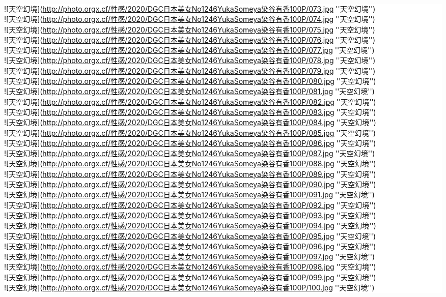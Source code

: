 ![天空幻境](http://photo.orgx.cf/性感/2020/DGC日本美女No1246YukaSomeya染谷有香100P/073.jpg ''天空幻境'')<br>
![天空幻境](http://photo.orgx.cf/性感/2020/DGC日本美女No1246YukaSomeya染谷有香100P/074.jpg ''天空幻境'')<br>
![天空幻境](http://photo.orgx.cf/性感/2020/DGC日本美女No1246YukaSomeya染谷有香100P/075.jpg ''天空幻境'')<br>
![天空幻境](http://photo.orgx.cf/性感/2020/DGC日本美女No1246YukaSomeya染谷有香100P/076.jpg ''天空幻境'')<br>
![天空幻境](http://photo.orgx.cf/性感/2020/DGC日本美女No1246YukaSomeya染谷有香100P/077.jpg ''天空幻境'')<br>
![天空幻境](http://photo.orgx.cf/性感/2020/DGC日本美女No1246YukaSomeya染谷有香100P/078.jpg ''天空幻境'')<br>
![天空幻境](http://photo.orgx.cf/性感/2020/DGC日本美女No1246YukaSomeya染谷有香100P/079.jpg ''天空幻境'')<br>
![天空幻境](http://photo.orgx.cf/性感/2020/DGC日本美女No1246YukaSomeya染谷有香100P/080.jpg ''天空幻境'')<br>
![天空幻境](http://photo.orgx.cf/性感/2020/DGC日本美女No1246YukaSomeya染谷有香100P/081.jpg ''天空幻境'')<br>
![天空幻境](http://photo.orgx.cf/性感/2020/DGC日本美女No1246YukaSomeya染谷有香100P/082.jpg ''天空幻境'')<br>
![天空幻境](http://photo.orgx.cf/性感/2020/DGC日本美女No1246YukaSomeya染谷有香100P/083.jpg ''天空幻境'')<br>
![天空幻境](http://photo.orgx.cf/性感/2020/DGC日本美女No1246YukaSomeya染谷有香100P/084.jpg ''天空幻境'')<br>
![天空幻境](http://photo.orgx.cf/性感/2020/DGC日本美女No1246YukaSomeya染谷有香100P/085.jpg ''天空幻境'')<br>
![天空幻境](http://photo.orgx.cf/性感/2020/DGC日本美女No1246YukaSomeya染谷有香100P/086.jpg ''天空幻境'')<br>
![天空幻境](http://photo.orgx.cf/性感/2020/DGC日本美女No1246YukaSomeya染谷有香100P/087.jpg ''天空幻境'')<br>
![天空幻境](http://photo.orgx.cf/性感/2020/DGC日本美女No1246YukaSomeya染谷有香100P/088.jpg ''天空幻境'')<br>
![天空幻境](http://photo.orgx.cf/性感/2020/DGC日本美女No1246YukaSomeya染谷有香100P/089.jpg ''天空幻境'')<br>
![天空幻境](http://photo.orgx.cf/性感/2020/DGC日本美女No1246YukaSomeya染谷有香100P/090.jpg ''天空幻境'')<br>
![天空幻境](http://photo.orgx.cf/性感/2020/DGC日本美女No1246YukaSomeya染谷有香100P/091.jpg ''天空幻境'')<br>
![天空幻境](http://photo.orgx.cf/性感/2020/DGC日本美女No1246YukaSomeya染谷有香100P/092.jpg ''天空幻境'')<br>
![天空幻境](http://photo.orgx.cf/性感/2020/DGC日本美女No1246YukaSomeya染谷有香100P/093.jpg ''天空幻境'')<br>
![天空幻境](http://photo.orgx.cf/性感/2020/DGC日本美女No1246YukaSomeya染谷有香100P/094.jpg ''天空幻境'')<br>
![天空幻境](http://photo.orgx.cf/性感/2020/DGC日本美女No1246YukaSomeya染谷有香100P/095.jpg ''天空幻境'')<br>
![天空幻境](http://photo.orgx.cf/性感/2020/DGC日本美女No1246YukaSomeya染谷有香100P/096.jpg ''天空幻境'')<br>
![天空幻境](http://photo.orgx.cf/性感/2020/DGC日本美女No1246YukaSomeya染谷有香100P/097.jpg ''天空幻境'')<br>
![天空幻境](http://photo.orgx.cf/性感/2020/DGC日本美女No1246YukaSomeya染谷有香100P/098.jpg ''天空幻境'')<br>
![天空幻境](http://photo.orgx.cf/性感/2020/DGC日本美女No1246YukaSomeya染谷有香100P/099.jpg ''天空幻境'')<br>
![天空幻境](http://photo.orgx.cf/性感/2020/DGC日本美女No1246YukaSomeya染谷有香100P/100.jpg ''天空幻境'')<br>